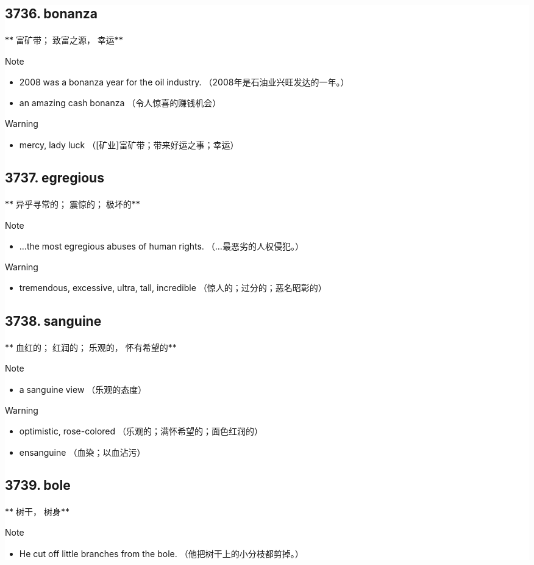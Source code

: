 ## 3736. bonanza

** 富矿带； 致富之源， 幸运**

> [!NOTE]
>
> - 2008 was a bonanza year for the oil industry. （2008年是石油业兴旺发达的一年。）
>
> - an amazing cash bonanza （令人惊喜的赚钱机会）
>

> [!WARNING]
>
> - mercy, lady luck （[矿业]富矿带；带来好运之事；幸运）
>

## 3737. egregious

** 异乎寻常的； 震惊的； 极坏的**

> [!NOTE]
>
> - ...the most egregious abuses of human rights. （...最恶劣的人权侵犯。）
>

> [!WARNING]
>
> - tremendous, excessive, ultra, tall, incredible （惊人的；过分的；恶名昭彰的）
>

## 3738. sanguine

** 血红的； 红润的； 乐观的， 怀有希望的**

> [!NOTE]
>
> - a sanguine view （乐观的态度）
>

> [!WARNING]
>
> - optimistic, rose-colored （乐观的；满怀希望的；面色红润的）
>
> - ensanguine （血染；以血沾污）
>

## 3739. bole

** 树干， 树身**

> [!NOTE]
>
> - He cut off little branches from the bole. （他把树干上的小分枝都剪掉。）
>
